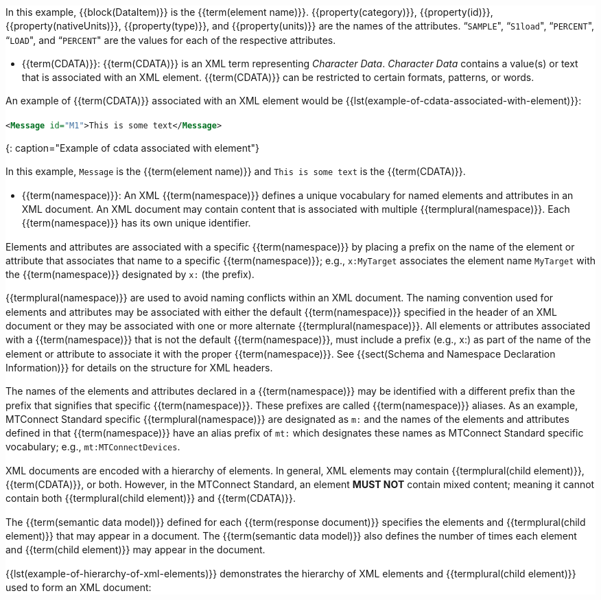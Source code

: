 In this example, {{block(DataItem)}} is the {{term(element name)}}.  {{property(category)}}, {{property(id)}}, {{property(nativeUnits)}}, {{property(type)}}, and {{property(units)}} are the names of the attributes.  “`SAMPLE`", “`S1load`", “`PERCENT`", “`LOAD`", and “`PERCENT`" are the values for each of the respective attributes.

* {{term(CDATA)}}:  {{term(CDATA)}} is an XML term representing *Character Data*. *Character Data* contains a value(s) or text that is associated with an XML element.  {{term(CDATA)}} can be restricted to certain formats, patterns, or words.  

An example of {{term(CDATA)}} associated with an XML element would be {{lst(example-of-cdata-associated-with-element)}}:

~~~~xml
<Message id="M1">This is some text</Message>
~~~~
{: caption="Example of cdata associated with element"}

In this example, `Message` is the {{term(element name)}} and `This is some text` is the {{term(CDATA)}}.

* {{term(namespace)}}:  An XML {{term(namespace)}} defines a unique vocabulary for named elements and attributes in an XML document.  An XML document may contain content that is associated with multiple {{termplural(namespace)}}.  Each {{term(namespace)}} has its own unique identifier. 

Elements and attributes are associated with a specific {{term(namespace)}} by placing a prefix on the name of the element or attribute that associates that name to a specific {{term(namespace)}}; e.g., `x:MyTarget` associates the element name `MyTarget` with the {{term(namespace)}} designated by `x:` (the prefix).

{{termplural(namespace)}} are used to avoid naming conflicts within an XML document.  The naming convention used for elements and attributes may be associated with either the default {{term(namespace)}} specified in the header of an XML document or they may be associated with one or more alternate {{termplural(namespace)}}.  All elements or attributes associated with a {{term(namespace)}} that is not the default {{term(namespace)}}, must include a prefix (e.g., x:) as part of the name of the element or attribute to associate it with the proper {{term(namespace)}}.  See {{sect(Schema and Namespace Declaration Information)}} for details on the structure for XML headers.

The names of the elements and attributes declared in a {{term(namespace)}} may be identified with a different prefix than the prefix that signifies that specific {{term(namespace)}}.  These prefixes are called {{term(namespace)}} aliases.  As an example, MTConnect Standard specific {{termplural(namespace)}} are designated as `m:` and the names of the elements and attributes defined in that {{term(namespace)}} have an alias prefix of `mt:` which designates these names as MTConnect Standard specific vocabulary; e.g., `mt:MTConnectDevices`. 


XML documents are encoded with a hierarchy of elements.  In general, XML elements may contain {{termplural(child element)}}, {{term(CDATA)}}, or both.  However, in the MTConnect Standard, an element **MUST NOT** contain mixed content; meaning it cannot contain both {{termplural(child element)}} and {{term(CDATA)}}. 

The {{term(semantic data model)}} defined for each {{term(response document)}} specifies the elements and {{termplural(child element)}} that may appear in a document.  The {{term(semantic data model)}} also defines the number of times each element and {{term(child element)}} may appear in the document.

{{lst(example-of-hierarchy-of-xml-elements)}} demonstrates the hierarchy of XML elements and {{termplural(child element)}} used to form an XML document:
